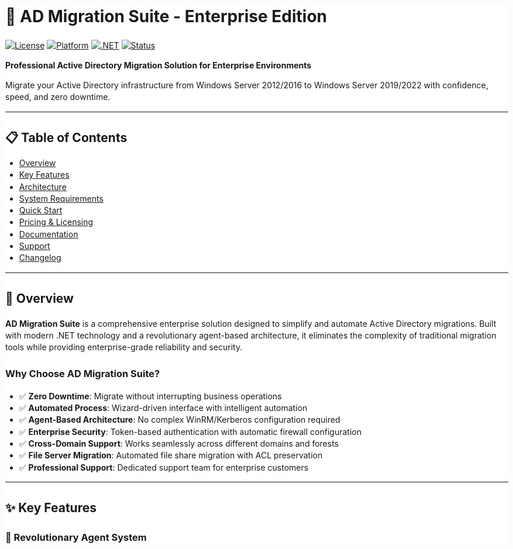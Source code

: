 # 🚀 AD Migration Suite - Enterprise Edition

[![License](https://img.shields.io/badge/License-Commercial-blue.svg)](LICENSE)
[![Platform](https://img.shields.io/badge/Platform-Windows%20Server-blue.svg)](https://www.microsoft.com/windows-server)
[![.NET](https://img.shields.io/badge/.NET-8.0-purple.svg)](https://dotnet.microsoft.com/)
[![Status](https://img.shields.io/badge/Status-Production%20Ready-green.svg)](https://github.com)

**Professional Active Directory Migration Solution for Enterprise Environments**

Migrate your Active Directory infrastructure from Windows Server 2012/2016 to Windows Server 2019/2022 with confidence, speed, and zero downtime.

---

## 📋 Table of Contents

- [Overview](#-overview)
- [Key Features](#-key-features)
- [Architecture](#-architecture)
- [System Requirements](#-system-requirements)
- [Quick Start](#-quick-start)
- [Pricing & Licensing](#-pricing--licensing)
- [Documentation](#-documentation)
- [Support](#-support)
- [Changelog](#-changelog)

---

## 🎯 Overview

**AD Migration Suite** is a comprehensive enterprise solution designed to simplify and automate Active Directory migrations. Built with modern .NET technology and a revolutionary agent-based architecture, it eliminates the complexity of traditional migration tools while providing enterprise-grade reliability and security.

### Why Choose AD Migration Suite?

- ✅ **Zero Downtime**: Migrate without interrupting business operations
- ✅ **Automated Process**: Wizard-driven interface with intelligent automation
- ✅ **Agent-Based Architecture**: No complex WinRM/Kerberos configuration required
- ✅ **Enterprise Security**: Token-based authentication with automatic firewall configuration
- ✅ **Cross-Domain Support**: Works seamlessly across different domains and forests
- ✅ **File Server Migration**: Automated file share migration with ACL preservation
- ✅ **Professional Support**: Dedicated support team for enterprise customers

---

## ✨ Key Features

### 🤖 Revolutionary Agent System
